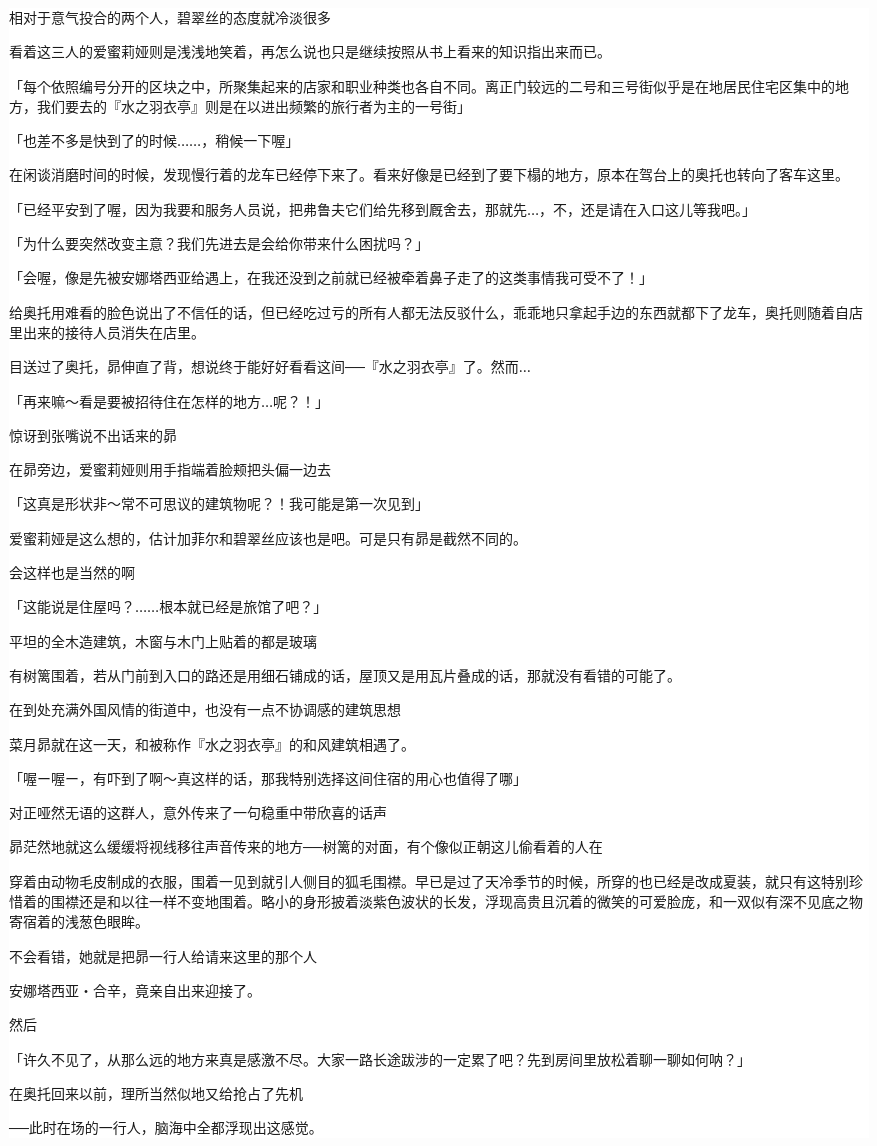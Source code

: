 相对于意气投合的两个人，碧翠丝的态度就冷淡很多

看着这三人的爱蜜莉娅则是浅浅地笑着，再怎么说也只是继续按照从书上看来的知识指出来而已。

「每个依照编号分开的区块之中，所聚集起来的店家和职业种类也各自不同。离正门较远的二号和三号街似乎是在地居民住宅区集中的地方，我们要去的『水之羽衣亭』则是在以进出频繁的旅行者为主的一号街」

「也差不多是快到了的时候……，稍候一下喔」

在闲谈消磨时间的时候，发现慢行着的龙车已经停下来了。看来好像是已经到了要下榻的地方，原本在驾台上的奥托也转向了客车这里。

「已经平安到了喔，因为我要和服务人员说，把弗鲁夫它们给先移到厩舍去，那就先…，不，还是请在入口这儿等我吧。」

「为什么要突然改变主意？我们先进去是会给你带来什么困扰吗？」

「会喔，像是先被安娜塔西亚给遇上，在我还没到之前就已经被牵着鼻子走了的这类事情我可受不了！」

给奥托用难看的脸色说出了不信任的话，但已经吃过亏的所有人都无法反驳什么，乖乖地只拿起手边的东西就都下了龙车，奥托则随着自店里出来的接待人员消失在店里。

目送过了奥托，昴伸直了背，想说终于能好好看看这间──『水之羽衣亭』了。然而…

「再来嘛～看是要被招待住在怎样的地方…呢？！」

惊讶到张嘴说不出话来的昴

在昴旁边，爱蜜莉娅则用手指端着脸颊把头偏一边去

「这真是形状非～常不可思议的建筑物呢？！我可能是第一次见到」

爱蜜莉娅是这么想的，估计加菲尔和碧翠丝应该也是吧。可是只有昴是截然不同的。

会这样也是当然的啊

「这能说是住屋吗？……根本就已经是旅馆了吧？」

平坦的全木造建筑，木窗与木门上贴着的都是玻璃

有树篱围着，若从门前到入口的路还是用细石铺成的话，屋顶又是用瓦片叠成的话，那就没有看错的可能了。

在到处充满外国风情的街道中，也没有一点不协调感的建筑思想

菜月昴就在这一天，和被称作『水之羽衣亭』的和风建筑相遇了。

「喔ー喔ー，有吓到了啊～真这样的话，那我特别选择这间住宿的用心也值得了哪」

对正哑然无语的这群人，意外传来了一句稳重中带欣喜的话声

昴茫然地就这么缓缓将视线移往声音传来的地方──树篱的对面，有个像似正朝这儿偷看着的人在

穿着由动物毛皮制成的衣服，围着一见到就引人侧目的狐毛围襟。早已是过了天冷季节的时候，所穿的也已经是改成夏装，就只有这特别珍惜着的围襟还是和以往一样不变地围着。略小的身形披着淡紫色波状的长发，浮现高贵且沉着的微笑的可爱脸庞，和一双似有深不见底之物寄宿着的浅葱色眼眸。

不会看错，她就是把昴一行人给请来这里的那个人

安娜塔西亚・合辛，竟亲自出来迎接了。

然后

「许久不见了，从那么远的地方来真是感激不尽。大家一路长途跋涉的一定累了吧？先到房间里放松着聊一聊如何呐？」

在奥托回来以前，理所当然似地又给抢占了先机

──此时在场的一行人，脑海中全都浮现出这感觉。

